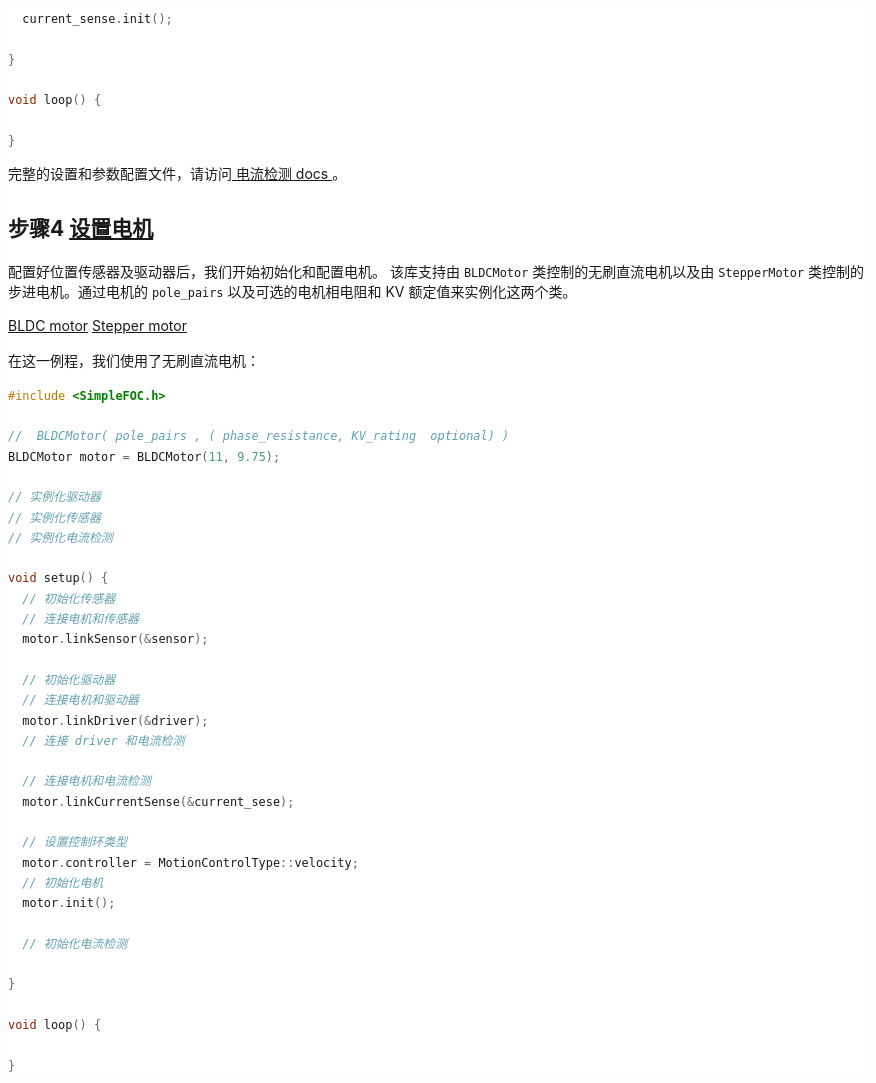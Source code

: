 ```cpp
  current_sense.init();

}

void loop() {

}
```

</div>

完整的设置和参数配置文件，请访问<a href="current_sense"> 电流检测 docs <i class="fa fa-external-link"></i></a>。



## 步骤4 <a href="motors_config" class="remove_dec">设置电机</a>
配置好位置传感器及驱动器后，我们开始初始化和配置电机。 该库支持由 `BLDCMotor` 类控制的无刷直流电机以及由 `StepperMotor` 类控制的步进电机。通过电机的 `pole_pairs` 以及可选的电机相电阻和 KV 额定值来实例化这两个类。

<a href="javascript:show('0m','motor');" id="btn-0m" class="btn-motor btn btn-primary">BLDC motor</a> 
<a href ="javascript:show('1m','motor');" id="btn-1m" class="btn-motor btn">Stepper motor</a>

<div id="0m" class="motor" markdown="1" style="display:block">


在这一例程，我们使用了无刷直流电机：
```cpp
#include <SimpleFOC.h>

//  BLDCMotor( pole_pairs , ( phase_resistance, KV_rating  optional) )
BLDCMotor motor = BLDCMotor(11, 9.75);
 
// 实例化驱动器
// 实例化传感器 
// 实例化电流检测   

void setup() {  
  // 初始化传感器
  // 连接电机和传感器
  motor.linkSensor(&sensor);

  // 初始化驱动器
  // 连接电机和驱动器
  motor.linkDriver(&driver);
  // 连接 driver 和电流检测
  
  // 连接电机和电流检测
  motor.linkCurrentSense(&current_sese);

  // 设置控制环类型
  motor.controller = MotionControlType::velocity;
  // 初始化电机
  motor.init();
    
  // 初始化电流检测

}

void loop() {

}
```
